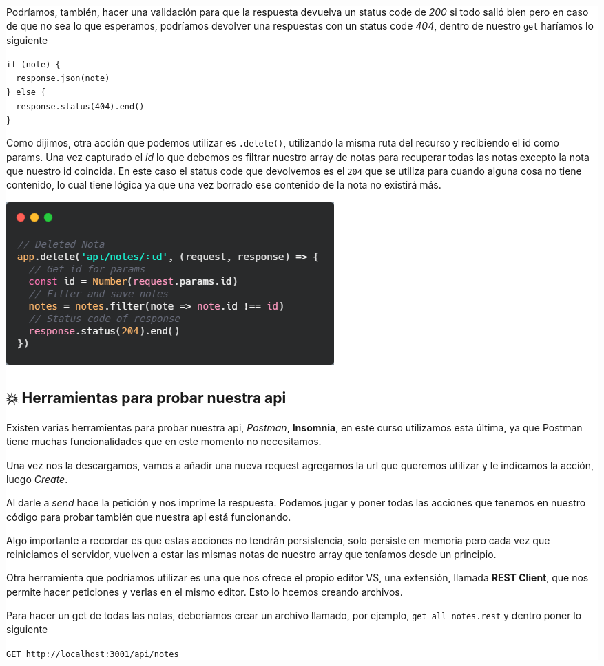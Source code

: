 Podríamos, también, hacer una validación para que la respuesta devuelva un status code de *200* si todo salió bien pero en caso de que no sea lo que esperamos, podríamos devolver una respuestas con un status code *404*, dentro de nuestro `get` haríamos lo siguiente

```
if (note) {
  response.json(note)
} else {
  response.status(404).end()
}
```

Como dijimos, otra acción que podemos utilizar es `.delete()`, utilizando la misma ruta del recurso y recibiendo el id como params. Una vez capturado el *id* lo que debemos es filtrar nuestro array de notas para recuperar todas las notas excepto la nota que nuestro id coincida. En este caso el status code que devolvemos es el `204` que se utiliza para cuando alguna cosa no tiene contenido, lo cual tiene lógica ya que una vez borrado ese contenido de la nota no existirá más.

![Node Delete Action](./img/node-delete-action.png)

## 💥 Herramientas para probar nuestra api

Existen varias herramientas para probar nuestra api, *Postman*, **Insomnia**, en este curso utilizamos esta última, ya que Postman tiene muchas funcionalidades que en este momento no necesitamos.

Una vez nos la descargamos, vamos a añadir una nueva request agregamos la url que queremos utilizar y le indicamos la acción, luego *Create*.

Al darle a *send* hace la petición y nos imprime la respuesta. Podemos jugar y poner todas las acciones que tenemos en nuestro código para probar también que nuestra api está funcionando.

Algo importante a recordar es que estas acciones no tendrán persistencia, solo persiste en memoria pero cada vez que reiniciamos el servidor, vuelven a estar las mismas notas de nuestro array que teníamos desde un principio.

Otra herramienta que podríamos utilizar es una que nos ofrece el propio editor VS, una extensión, llamada **REST Client**, que nos permite hacer peticiones y verlas en el mismo editor. Esto lo hcemos creando archivos.

Para hacer un get de todas las notas, deberíamos crear un archivo llamado, por ejemplo, `get_all_notes.rest` y dentro poner lo siguiente

```
GET http://localhost:3001/api/notes
```
